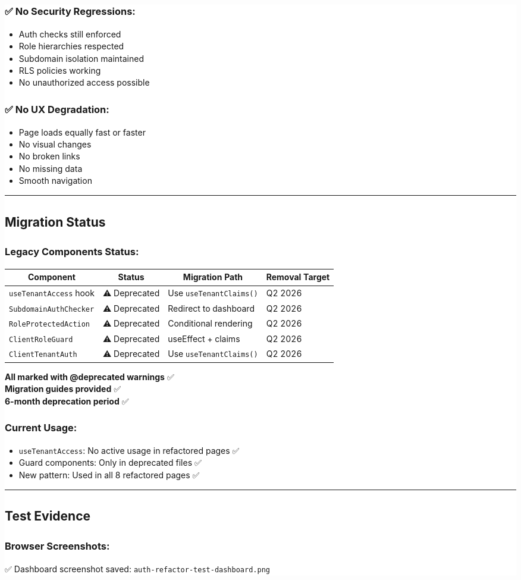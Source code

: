 ### ✅ No Security Regressions:

- Auth checks still enforced
- Role hierarchies respected
- Subdomain isolation maintained
- RLS policies working
- No unauthorized access possible

### ✅ No UX Degradation:

- Page loads equally fast or faster
- No visual changes
- No broken links
- No missing data
- Smooth navigation

---

## Migration Status

### Legacy Components Status:

| Component              | Status        | Migration Path          | Removal Target |
| ---------------------- | ------------- | ----------------------- | -------------- |
| `useTenantAccess` hook | ⚠️ Deprecated | Use `useTenantClaims()` | Q2 2026        |
| `SubdomainAuthChecker` | ⚠️ Deprecated | Redirect to dashboard   | Q2 2026        |
| `RoleProtectedAction`  | ⚠️ Deprecated | Conditional rendering   | Q2 2026        |
| `ClientRoleGuard`      | ⚠️ Deprecated | useEffect + claims      | Q2 2026        |
| `ClientTenantAuth`     | ⚠️ Deprecated | Use `useTenantClaims()` | Q2 2026        |

**All marked with @deprecated warnings** ✅  
**Migration guides provided** ✅  
**6-month deprecation period** ✅

### Current Usage:

- `useTenantAccess`: No active usage in refactored pages ✅
- Guard components: Only in deprecated files ✅
- New pattern: Used in all 8 refactored pages ✅

---

## Test Evidence

### Browser Screenshots:

✅ Dashboard screenshot saved: `auth-refactor-test-dashboard.png`
